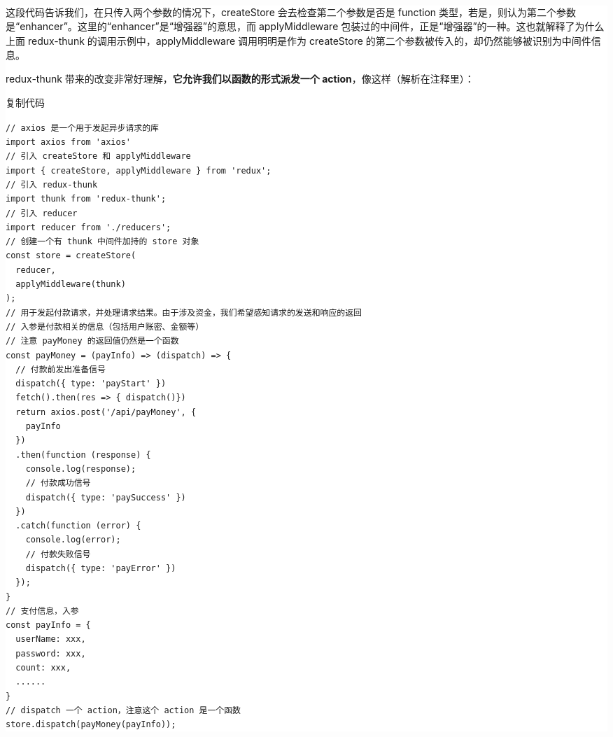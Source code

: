 这段代码告诉我们，在只传入两个参数的情况下，createStore 会去检查第二个参数是否是 function 类型，若是，则认为第二个参数是“enhancer”。这里的“enhancer”是“增强器”的意思，而 applyMiddleware 包装过的中间件，正是“增强器”的一种。这也就解释了为什么上面 redux-thunk 的调用示例中，applyMiddleware 调用明明是作为 createStore 的第二个参数被传入的，却仍然能够被识别为中间件信息。

redux-thunk 带来的改变非常好理解，**它允许我们以函数的形式派发一个 action**，像这样（解析在注释里）：

复制代码

```
// axios 是一个用于发起异步请求的库
import axios from 'axios' 
// 引入 createStore 和 applyMiddleware
import { createStore, applyMiddleware } from 'redux';
// 引入 redux-thunk
import thunk from 'redux-thunk';
// 引入 reducer
import reducer from './reducers';
// 创建一个有 thunk 中间件加持的 store 对象
const store = createStore(
  reducer,
  applyMiddleware(thunk)
);
// 用于发起付款请求，并处理请求结果。由于涉及资金，我们希望感知请求的发送和响应的返回
// 入参是付款相关的信息（包括用户账密、金额等）
// 注意 payMoney 的返回值仍然是一个函数
const payMoney = (payInfo) => (dispatch) => {
  // 付款前发出准备信号
  dispatch({ type: 'payStart' })
  fetch().then(res => { dispatch()})
  return axios.post('/api/payMoney', {
    payInfo
  })
  .then(function (response) {
    console.log(response);
    // 付款成功信号
    dispatch({ type: 'paySuccess' })
  })
  .catch(function (error) {
    console.log(error);
    // 付款失败信号
    dispatch({ type: 'payError' })
  });
}
// 支付信息，入参
const payInfo = {
  userName: xxx,
  password: xxx,
  count: xxx,
  ......
}
// dispatch 一个 action，注意这个 action 是一个函数
store.dispatch(payMoney(payInfo));
```
